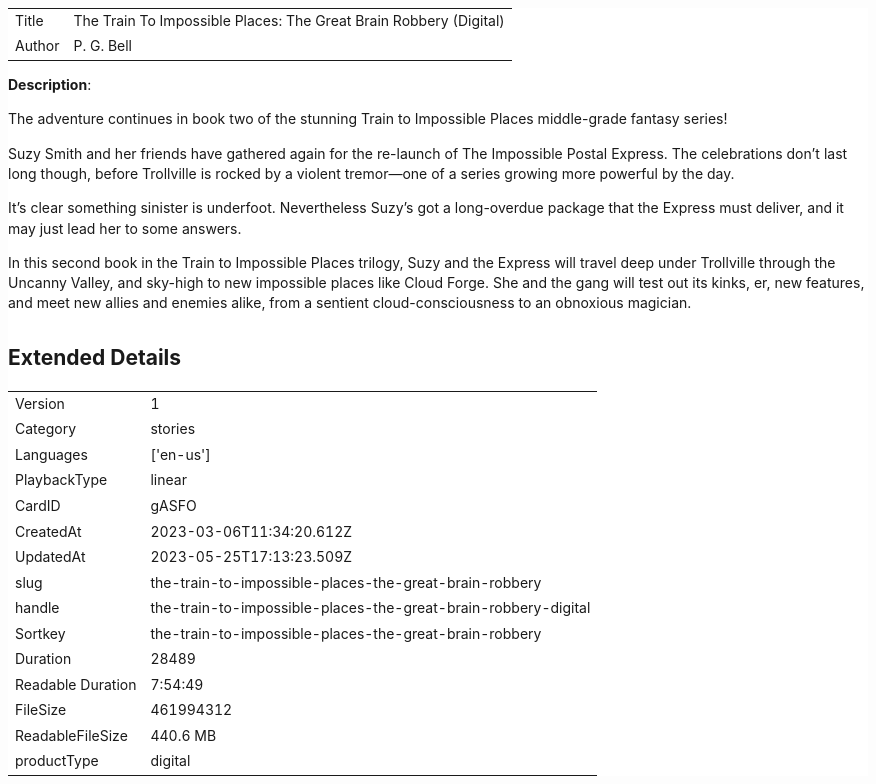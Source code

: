 |  |  |
| - | - |
| Title | The Train To Impossible Places: The Great Brain Robbery (Digital) |
| Author | P. G. Bell |

**Description**:

The adventure continues in book two of the stunning Train to Impossible Places middle-grade fantasy series!

Suzy Smith and her friends have gathered again for the re-launch of The Impossible Postal Express. The celebrations don’t last long though, before Trollville is rocked by a violent tremor―one of a series growing more powerful by the day.

It’s clear something sinister is underfoot. Nevertheless Suzy’s got a long-overdue package that the Express must deliver, and it may just lead her to some answers.

In this second book in the Train to Impossible Places trilogy, Suzy and the Express will travel deep under Trollville through the Uncanny Valley, and sky-high to new impossible places like Cloud Forge. She and the gang will test out its kinks, er, new features, and meet new allies and enemies alike, from a sentient cloud-consciousness to an obnoxious magician.


## Extended Details

|  |  |
| - | - |
| Version | 1 |
| Category | stories |
| Languages | ['en-us'] |
| PlaybackType | linear |
| CardID | gASFO |
| CreatedAt | 2023-03-06T11:34:20.612Z |
| UpdatedAt | 2023-05-25T17:13:23.509Z |
| slug | the-train-to-impossible-places-the-great-brain-robbery |
| handle | the-train-to-impossible-places-the-great-brain-robbery-digital |
| Sortkey | the-train-to-impossible-places-the-great-brain-robbery |
| Duration | 28489 |
| Readable Duration | 7:54:49 |
| FileSize | 461994312 |
| ReadableFileSize | 440.6 MB |
| productType | digital |
